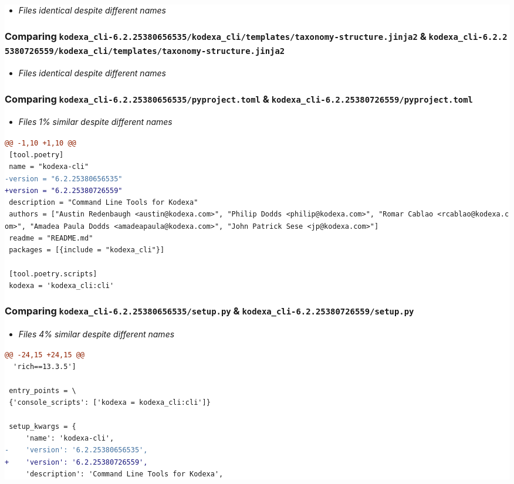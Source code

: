  * *Files identical despite different names*

### Comparing `kodexa_cli-6.2.25380656535/kodexa_cli/templates/taxonomy-structure.jinja2` & `kodexa_cli-6.2.25380726559/kodexa_cli/templates/taxonomy-structure.jinja2`

 * *Files identical despite different names*

### Comparing `kodexa_cli-6.2.25380656535/pyproject.toml` & `kodexa_cli-6.2.25380726559/pyproject.toml`

 * *Files 1% similar despite different names*

```diff
@@ -1,10 +1,10 @@
 [tool.poetry]
 name = "kodexa-cli"
-version = "6.2.25380656535"
+version = "6.2.25380726559"
 description = "Command Line Tools for Kodexa"
 authors = ["Austin Redenbaugh <austin@kodexa.com>", "Philip Dodds <philip@kodexa.com>", "Romar Cablao <rcablao@kodexa.com>", "Amadea Paula Dodds <amadeapaula@kodexa.com>", "John Patrick Sese <jp@kodexa.com>"]
 readme = "README.md"
 packages = [{include = "kodexa_cli"}]
 
 [tool.poetry.scripts]
 kodexa = 'kodexa_cli:cli'
```

### Comparing `kodexa_cli-6.2.25380656535/setup.py` & `kodexa_cli-6.2.25380726559/setup.py`

 * *Files 4% similar despite different names*

```diff
@@ -24,15 +24,15 @@
  'rich==13.3.5']
 
 entry_points = \
 {'console_scripts': ['kodexa = kodexa_cli:cli']}
 
 setup_kwargs = {
     'name': 'kodexa-cli',
-    'version': '6.2.25380656535',
+    'version': '6.2.25380726559',
     'description': 'Command Line Tools for Kodexa',
```